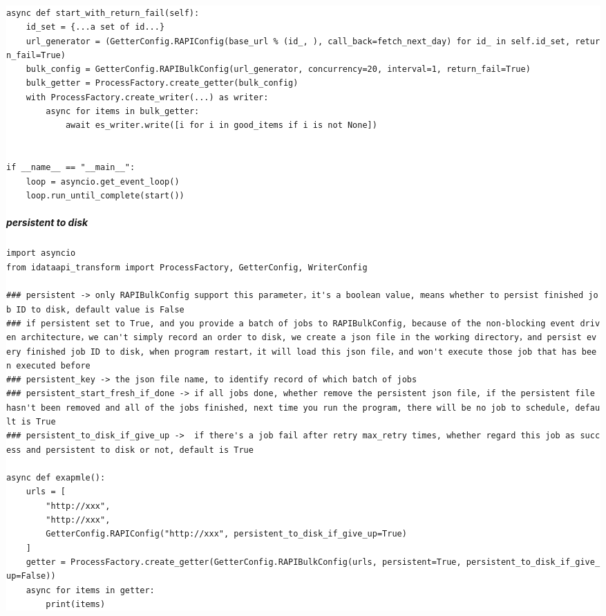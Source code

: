     async def start_with_return_fail(self):
        id_set = {...a set of id...}
        url_generator = (GetterConfig.RAPIConfig(base_url % (id_, ), call_back=fetch_next_day) for id_ in self.id_set, return_fail=True)
        bulk_config = GetterConfig.RAPIBulkConfig(url_generator, concurrency=20, interval=1, return_fail=True)
        bulk_getter = ProcessFactory.create_getter(bulk_config)
        with ProcessFactory.create_writer(...) as writer:
            async for items in bulk_getter:
                await es_writer.write([i for i in good_items if i is not None])


    if __name__ == "__main__":
        loop = asyncio.get_event_loop()
        loop.run_until_complete(start())

##### persistent to disk

    import asyncio
	from idataapi_transform import ProcessFactory, GetterConfig, WriterConfig

    ### persistent -> only RAPIBulkConfig support this parameter，it's a boolean value, means whether to persist finished job ID to disk, default value is False
    ### if persistent set to True, and you provide a batch of jobs to RAPIBulkConfig, because of the non-blocking event driven architecture，we can't simply record an order to disk, we create a json file in the working directory，and persist every finished job ID to disk, when program restart，it will load this json file，and won't execute those job that has been executed before
    ### persistent_key -> the json file name, to identify record of which batch of jobs
    ### persistent_start_fresh_if_done -> if all jobs done, whether remove the persistent json file, if the persistent file hasn't been removed and all of the jobs finished, next time you run the program, there will be no job to schedule, default is True
    ### persistent_to_disk_if_give_up ->  if there's a job fail after retry max_retry times, whether regard this job as success and persistent to disk or not, default is True

    async def exapmle():
        urls = [
            "http://xxx",
            "http://xxx",
            GetterConfig.RAPIConfig("http://xxx", persistent_to_disk_if_give_up=True)
        ]
        getter = ProcessFactory.create_getter(GetterConfig.RAPIBulkConfig(urls, persistent=True, persistent_to_disk_if_give_up=False))
        async for items in getter:
            print(items)
